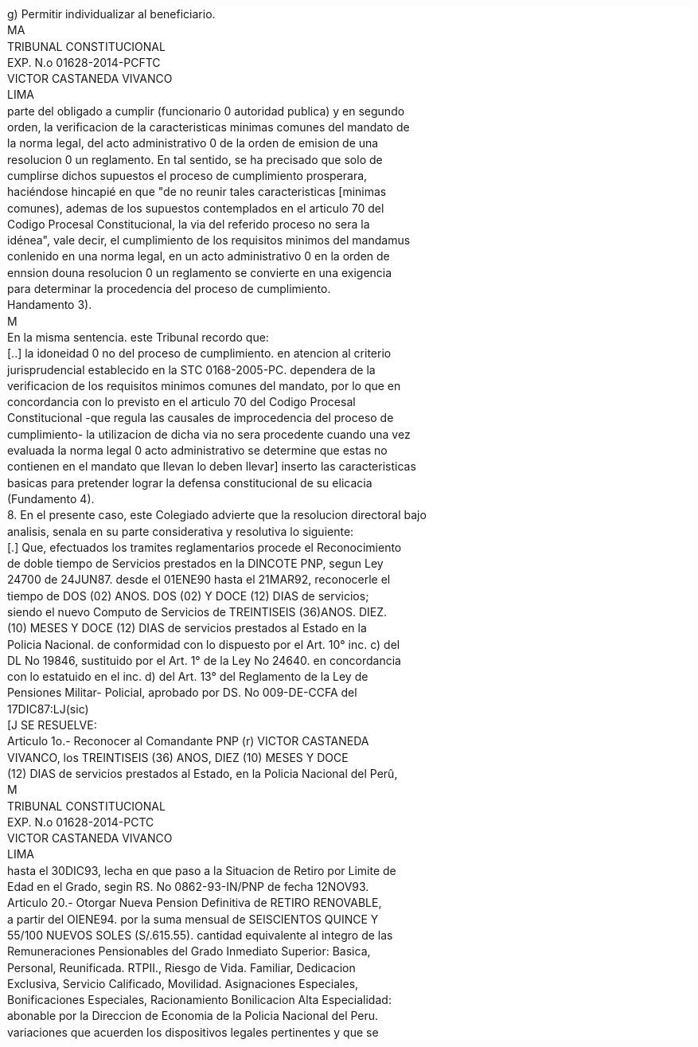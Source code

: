 g) Permitir individualizar al beneficiario.  
MA  
TRIBUNAL CONSTITUCIONAL  
EXP. N.o 01628-2014-PCFTC  
VICTOR CASTANEDA VIVANCO  
LIMA  
parte del obligado a cumplir (funcionario 0 autoridad publica) y en segundo  
orden, la verificacion de la caracteristicas minimas comunes del mandato de  
la norma legal, del acto administrativo 0 de la orden de emision de una  
resolucion 0 un reglamento. En tal sentido, se ha precisado que solo de  
cumplirse dichos supuestos el proceso de cumplimiento prosperara,  
haciéndose hincapié en que "de no reunir tales caracteristicas [minimas  
comunes), ademas de los supuestos contemplados en el articulo 70 del  
Codigo Procesal Constitucional, la via del referido proceso no sera la  
idénea", vale decir, el cumplimiento de los requisitos minimos del mandamus  
conlenido en una norma legal, en un acto administrativo 0 en la orden de  
ennsion douna resolucion 0 un reglamento se convierte en una exigencia  
para determinar la procedencia del proceso de cumplimiento.  
Handamento 3).  
M  
En la misma sentencia. este Tribunal recordo que:  
[..] la idoneidad 0 no del proceso de cumplimiento. en atencion al criterio  
jurisprudencial establecido en la STC 0168-2005-PC. dependera de la  
verificacion de los requisitos minimos comunes del mandato, por lo que en  
concordancia con lo previsto en el articulo 70 del Codigo Procesal  
Constitucional -que regula las causales de improcedencia del proceso de  
cumplimiento- la utilizacion de dicha via no sera procedente cuando una vez  
evaluada la norma legal 0 acto administrativo se determine que estas no  
contienen en el mandato que llevan lo deben llevar] inserto las caracteristicas  
basicas para pretender lograr la defensa constitucional de su elicacia  
(Fundamento 4).  
8. En el presente caso, este Colegiado advierte que la resolucion directoral bajo  
analisis, senala en su parte considerativa y resolutiva lo siguiente:  
[.] Que, efectuados los tramites reglamentarios procede el Reconocimiento  
de doble tiempo de Servicios prestados en la DINCOTE PNP, segun Ley  
24700 de 24JUN87. desde el 01ENE90 hasta el 21MAR92, reconocerle el  
tiempo de DOS (02) ANOS. DOS (02) Y DOCE (12) DIAS de servicios;  
siendo el nuevo Computo de Servicios de TREINTISEIS (36)ANOS. DIEZ.  
(10) MESES Y DOCE (12) DIAS de servicios prestados al Estado en la  
Policia Nacional. de conformidad con lo dispuesto por el Art. 10° inc. c) del  
DL No 19846, sustituido por el Art. 1° de la Ley No 24640. en concordancia  
con lo estatuido en el inc. d) del Art. 13° del Reglamento de la Ley de  
Pensiones Militar- Policial, aprobado por DS. No 009-DE-CCFA del  
17DIC87:LJ(sic)  
[J SE RESUELVE:  
Articulo 1o.- Reconocer al Comandante PNP (r) VICTOR CASTANEDA  
VIVANCO, los TREINTISEIS (36) ANOS, DIEZ (10) MESES Y DOCE  
(12) DIAS de servicios prestados al Estado, en la Policia Nacional del Perû,  
M  
TRIBUNAL CONSTITUCIONAL  
EXP. N.o 01628-2014-PCTC  
VICTOR CASTANEDA VIVANCO  
LIMA  
hasta el 30DIC93, lecha en que paso a la Situacion de Retiro por Limite de  
Edad en el Grado, segin RS. No 0862-93-IN/PNP de fecha 12NOV93.  
Articulo 20.- Otorgar Nueva Pension Definitiva de RETIRO RENOVABLE,  
a partir del OIENE94. por la suma mensual de SEISCIENTOS QUINCE Y  
55/100 NUEVOS SOLES (S/.615.55). cantidad equivalente al integro de las  
Remuneraciones Pensionables del Grado Inmediato Superior: Basica,  
Personal, Reunificada. RTPII., Riesgo de Vida. Familiar, Dedicacion  
Exclusiva, Servicio Calificado, Movilidad. Asignaciones Especiales,  
Bonificaciones Especiales, Racionamiento Bonilicacion Alta Especialidad:  
abonable por la Direccion de Economia de la Policia Nacional del Peru.  
variaciones que acuerden los dispositivos legales pertinentes y que se  
